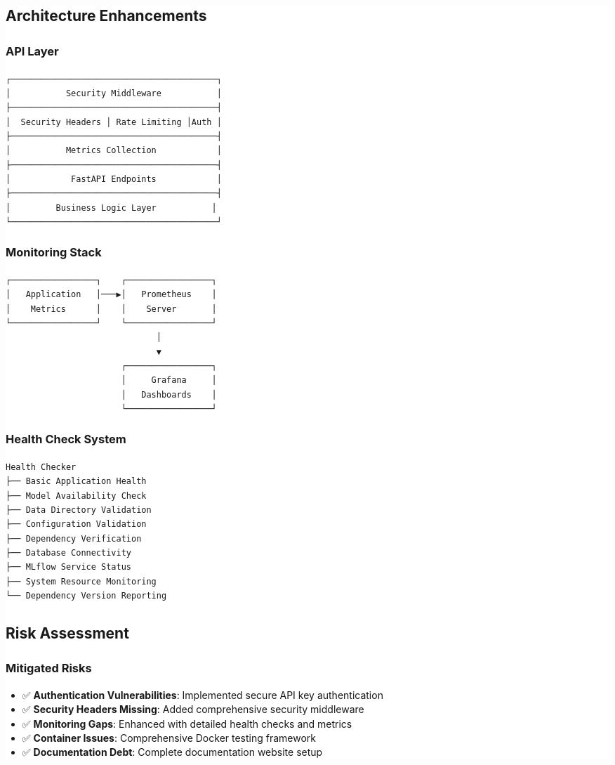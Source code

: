 ## Architecture Enhancements

### API Layer
```
┌─────────────────────────────────────────┐
│           Security Middleware           │
├─────────────────────────────────────────┤
│  Security Headers │ Rate Limiting │Auth │
├─────────────────────────────────────────┤
│           Metrics Collection            │
├─────────────────────────────────────────┤
│            FastAPI Endpoints            │
├─────────────────────────────────────────┤
│         Business Logic Layer           │
└─────────────────────────────────────────┘
```

### Monitoring Stack
```
┌─────────────────┐    ┌─────────────────┐
│   Application   │───▶│   Prometheus    │
│    Metrics      │    │    Server       │
└─────────────────┘    └─────────────────┘
                              │
                              ▼
                       ┌─────────────────┐
                       │     Grafana     │
                       │   Dashboards    │
                       └─────────────────┘
```

### Health Check System
```
Health Checker
├── Basic Application Health
├── Model Availability Check
├── Data Directory Validation
├── Configuration Validation
├── Dependency Verification
├── Database Connectivity
├── MLflow Service Status
├── System Resource Monitoring
└── Dependency Version Reporting
```

## Risk Assessment

### Mitigated Risks
- ✅ **Authentication Vulnerabilities**: Implemented secure API key authentication
- ✅ **Security Headers Missing**: Added comprehensive security middleware
- ✅ **Monitoring Gaps**: Enhanced with detailed health checks and metrics
- ✅ **Container Issues**: Comprehensive Docker testing framework
- ✅ **Documentation Debt**: Complete documentation website setup
